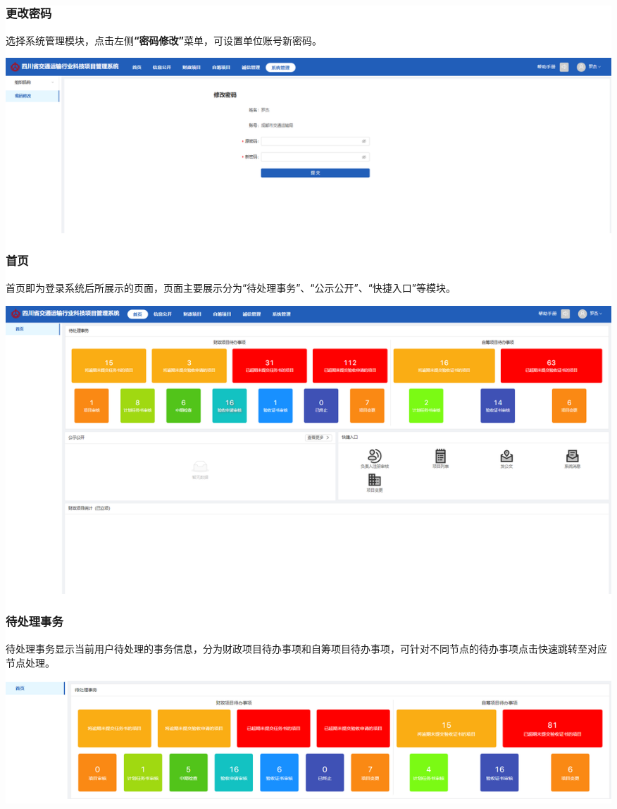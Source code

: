 
### 更改密码

选择系统管理模块，点击左&#x4FA7;**“密码修改”**&#x83DC;单，可设置单位账号新密码。

![](<.gitbook/assets/2 (2).png>)

### 首页

首页即为登录系统后所展示的页面，页面主要展示分为“待处理事务”、“公示公开”、“快捷入口”等模块。

![](<.gitbook/assets/3 (2).png>)

### 待处理事务

待处理事务显示当前用户待处理的事务信息，分为财政项目待办事项和自筹项目待办事项，可针对不同节点的待办事项点击快速跳转至对应节点处理。

![](<.gitbook/assets/4 (2).png>)
